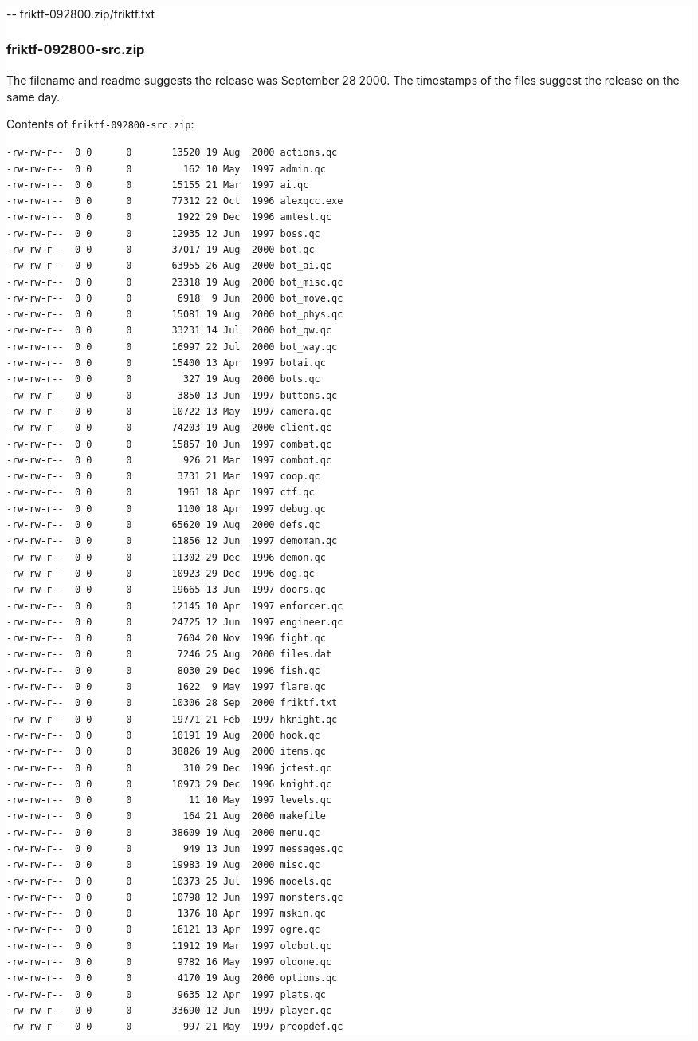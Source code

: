 -- friktf-092800.zip/friktf.txt

### friktf-092800-src.zip

The filename and readme suggests the release was September 28 2000. The timestamps of the files suggest the release on the same day.

Contents of `friktf-092800-src.zip`:

```text
-rw-rw-r--  0 0      0       13520 19 Aug  2000 actions.qc
-rw-rw-r--  0 0      0         162 10 May  1997 admin.qc
-rw-rw-r--  0 0      0       15155 21 Mar  1997 ai.qc
-rw-rw-r--  0 0      0       77312 22 Oct  1996 alexqcc.exe
-rw-rw-r--  0 0      0        1922 29 Dec  1996 amtest.qc
-rw-rw-r--  0 0      0       12935 12 Jun  1997 boss.qc
-rw-rw-r--  0 0      0       37017 19 Aug  2000 bot.qc
-rw-rw-r--  0 0      0       63955 26 Aug  2000 bot_ai.qc
-rw-rw-r--  0 0      0       23318 19 Aug  2000 bot_misc.qc
-rw-rw-r--  0 0      0        6918  9 Jun  2000 bot_move.qc
-rw-rw-r--  0 0      0       15081 19 Aug  2000 bot_phys.qc
-rw-rw-r--  0 0      0       33231 14 Jul  2000 bot_qw.qc
-rw-rw-r--  0 0      0       16997 22 Jul  2000 bot_way.qc
-rw-rw-r--  0 0      0       15400 13 Apr  1997 botai.qc
-rw-rw-r--  0 0      0         327 19 Aug  2000 bots.qc
-rw-rw-r--  0 0      0        3850 13 Jun  1997 buttons.qc
-rw-rw-r--  0 0      0       10722 13 May  1997 camera.qc
-rw-rw-r--  0 0      0       74203 19 Aug  2000 client.qc
-rw-rw-r--  0 0      0       15857 10 Jun  1997 combat.qc
-rw-rw-r--  0 0      0         926 21 Mar  1997 combot.qc
-rw-rw-r--  0 0      0        3731 21 Mar  1997 coop.qc
-rw-rw-r--  0 0      0        1961 18 Apr  1997 ctf.qc
-rw-rw-r--  0 0      0        1100 18 Apr  1997 debug.qc
-rw-rw-r--  0 0      0       65620 19 Aug  2000 defs.qc
-rw-rw-r--  0 0      0       11856 12 Jun  1997 demoman.qc
-rw-rw-r--  0 0      0       11302 29 Dec  1996 demon.qc
-rw-rw-r--  0 0      0       10923 29 Dec  1996 dog.qc
-rw-rw-r--  0 0      0       19665 13 Jun  1997 doors.qc
-rw-rw-r--  0 0      0       12145 10 Apr  1997 enforcer.qc
-rw-rw-r--  0 0      0       24725 12 Jun  1997 engineer.qc
-rw-rw-r--  0 0      0        7604 20 Nov  1996 fight.qc
-rw-rw-r--  0 0      0        7246 25 Aug  2000 files.dat
-rw-rw-r--  0 0      0        8030 29 Dec  1996 fish.qc
-rw-rw-r--  0 0      0        1622  9 May  1997 flare.qc
-rw-rw-r--  0 0      0       10306 28 Sep  2000 friktf.txt
-rw-rw-r--  0 0      0       19771 21 Feb  1997 hknight.qc
-rw-rw-r--  0 0      0       10191 19 Aug  2000 hook.qc
-rw-rw-r--  0 0      0       38826 19 Aug  2000 items.qc
-rw-rw-r--  0 0      0         310 29 Dec  1996 jctest.qc
-rw-rw-r--  0 0      0       10973 29 Dec  1996 knight.qc
-rw-rw-r--  0 0      0          11 10 May  1997 levels.qc
-rw-rw-r--  0 0      0         164 21 Aug  2000 makefile
-rw-rw-r--  0 0      0       38609 19 Aug  2000 menu.qc
-rw-rw-r--  0 0      0         949 13 Jun  1997 messages.qc
-rw-rw-r--  0 0      0       19983 19 Aug  2000 misc.qc
-rw-rw-r--  0 0      0       10373 25 Jul  1996 models.qc
-rw-rw-r--  0 0      0       10798 12 Jun  1997 monsters.qc
-rw-rw-r--  0 0      0        1376 18 Apr  1997 mskin.qc
-rw-rw-r--  0 0      0       16121 13 Apr  1997 ogre.qc
-rw-rw-r--  0 0      0       11912 19 Mar  1997 oldbot.qc
-rw-rw-r--  0 0      0        9782 16 May  1997 oldone.qc
-rw-rw-r--  0 0      0        4170 19 Aug  2000 options.qc
-rw-rw-r--  0 0      0        9635 12 Apr  1997 plats.qc
-rw-rw-r--  0 0      0       33690 12 Jun  1997 player.qc
-rw-rw-r--  0 0      0         997 21 May  1997 preopdef.qc
```